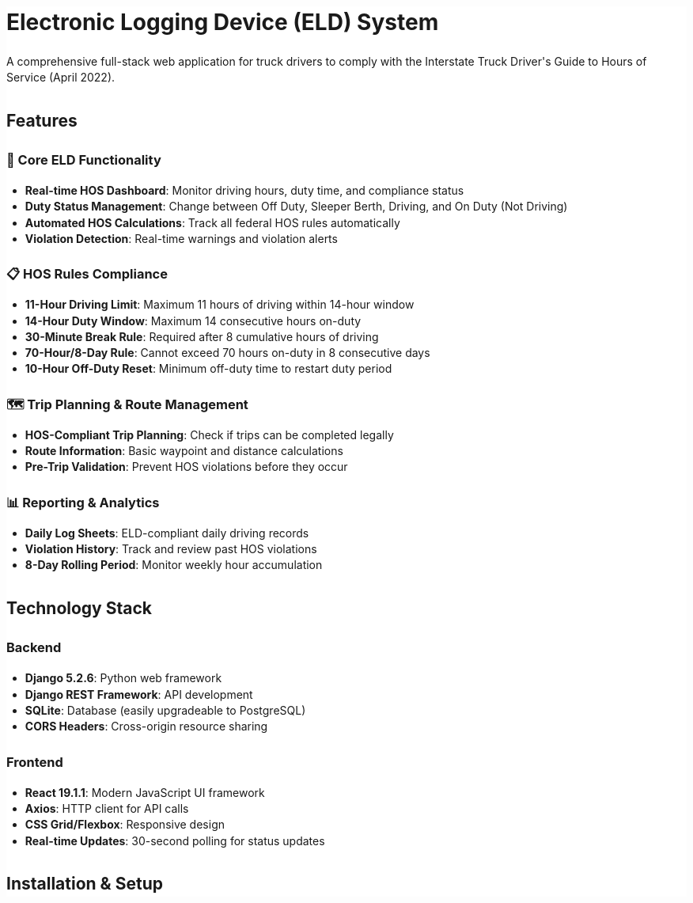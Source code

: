 # Electronic Logging Device (ELD) System

A comprehensive full-stack web application for truck drivers to comply with the Interstate Truck Driver's Guide to Hours of Service (April 2022).

## Features

### 🚛 Core ELD Functionality
- **Real-time HOS Dashboard**: Monitor driving hours, duty time, and compliance status
- **Duty Status Management**: Change between Off Duty, Sleeper Berth, Driving, and On Duty (Not Driving)
- **Automated HOS Calculations**: Track all federal HOS rules automatically
- **Violation Detection**: Real-time warnings and violation alerts

### 📋 HOS Rules Compliance
- **11-Hour Driving Limit**: Maximum 11 hours of driving within 14-hour window
- **14-Hour Duty Window**: Maximum 14 consecutive hours on-duty
- **30-Minute Break Rule**: Required after 8 cumulative hours of driving  
- **70-Hour/8-Day Rule**: Cannot exceed 70 hours on-duty in 8 consecutive days
- **10-Hour Off-Duty Reset**: Minimum off-duty time to restart duty period

### 🗺️ Trip Planning & Route Management
- **HOS-Compliant Trip Planning**: Check if trips can be completed legally
- **Route Information**: Basic waypoint and distance calculations
- **Pre-Trip Validation**: Prevent HOS violations before they occur

### 📊 Reporting & Analytics
- **Daily Log Sheets**: ELD-compliant daily driving records
- **Violation History**: Track and review past HOS violations
- **8-Day Rolling Period**: Monitor weekly hour accumulation

## Technology Stack

### Backend
- **Django 5.2.6**: Python web framework
- **Django REST Framework**: API development
- **SQLite**: Database (easily upgradeable to PostgreSQL)
- **CORS Headers**: Cross-origin resource sharing

### Frontend
- **React 19.1.1**: Modern JavaScript UI framework
- **Axios**: HTTP client for API calls
- **CSS Grid/Flexbox**: Responsive design
- **Real-time Updates**: 30-second polling for status updates

## Installation & Setup
